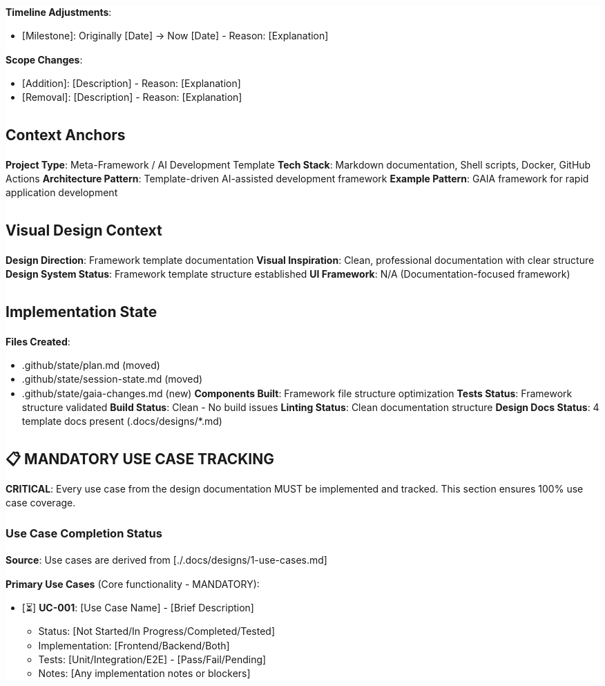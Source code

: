 **Timeline Adjustments**:

- [Milestone]: Originally [Date] → Now [Date] - Reason: [Explanation]

**Scope Changes**:

- [Addition]: [Description] - Reason: [Explanation]
- [Removal]: [Description] - Reason: [Explanation]

## Context Anchors

**Project Type**: Meta-Framework / AI Development Template
**Tech Stack**: Markdown documentation, Shell scripts, Docker, GitHub Actions
**Architecture Pattern**: Template-driven AI-assisted development framework
**Example Pattern**: GAIA framework for rapid application development

## Visual Design Context

**Design Direction**: Framework template documentation
**Visual Inspiration**: Clean, professional documentation with clear structure
**Design System Status**: Framework template structure established
**UI Framework**: N/A (Documentation-focused framework)

## Implementation State

**Files Created**:

- .github/state/plan.md (moved)
- .github/state/session-state.md (moved)
- .github/state/gaia-changes.md (new)
  **Components Built**: Framework file structure optimization
  **Tests Status**: Framework structure validated
  **Build Status**: Clean - No build issues
  **Linting Status**: Clean documentation structure
  **Design Docs Status**: 4 template docs present (.docs/designs/\*.md)

## 📋 **MANDATORY USE CASE TRACKING**

**CRITICAL**: Every use case from the design documentation MUST be implemented and tracked. This section ensures 100% use case coverage.

### **Use Case Completion Status**

**Source**: Use cases are derived from [./.docs/designs/1-use-cases.md]

**Primary Use Cases** (Core functionality - MANDATORY):

- [⏳] **UC-001**: [Use Case Name] - [Brief Description]

  - Status: [Not Started/In Progress/Completed/Tested]
  - Implementation: [Frontend/Backend/Both]
  - Tests: [Unit/Integration/E2E] - [Pass/Fail/Pending]
  - Notes: [Any implementation notes or blockers]
